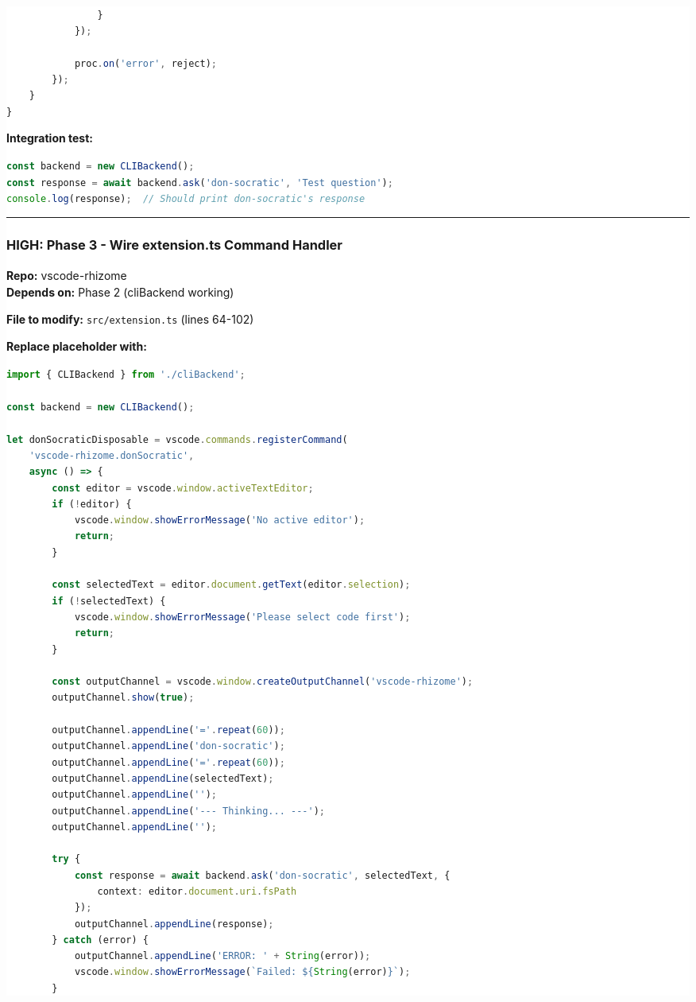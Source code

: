 ```typescript
                }
            });
            
            proc.on('error', reject);
        });
    }
}
```

**Integration test:**
```typescript
const backend = new CLIBackend();
const response = await backend.ask('don-socratic', 'Test question');
console.log(response);  // Should print don-socratic's response
```

---

### HIGH: Phase 3 - Wire extension.ts Command Handler
**Repo:** vscode-rhizome  
**Depends on:** Phase 2 (cliBackend working)

**File to modify:** `src/extension.ts` (lines 64-102)

**Replace placeholder with:**
```typescript
import { CLIBackend } from './cliBackend';

const backend = new CLIBackend();

let donSocraticDisposable = vscode.commands.registerCommand(
    'vscode-rhizome.donSocratic',
    async () => {
        const editor = vscode.window.activeTextEditor;
        if (!editor) {
            vscode.window.showErrorMessage('No active editor');
            return;
        }

        const selectedText = editor.document.getText(editor.selection);
        if (!selectedText) {
            vscode.window.showErrorMessage('Please select code first');
            return;
        }

        const outputChannel = vscode.window.createOutputChannel('vscode-rhizome');
        outputChannel.show(true);

        outputChannel.appendLine('='.repeat(60));
        outputChannel.appendLine('don-socratic');
        outputChannel.appendLine('='.repeat(60));
        outputChannel.appendLine(selectedText);
        outputChannel.appendLine('');
        outputChannel.appendLine('--- Thinking... ---');
        outputChannel.appendLine('');

        try {
            const response = await backend.ask('don-socratic', selectedText, {
                context: editor.document.uri.fsPath
            });
            outputChannel.appendLine(response);
        } catch (error) {
            outputChannel.appendLine('ERROR: ' + String(error));
            vscode.window.showErrorMessage(`Failed: ${String(error)}`);
        }
```